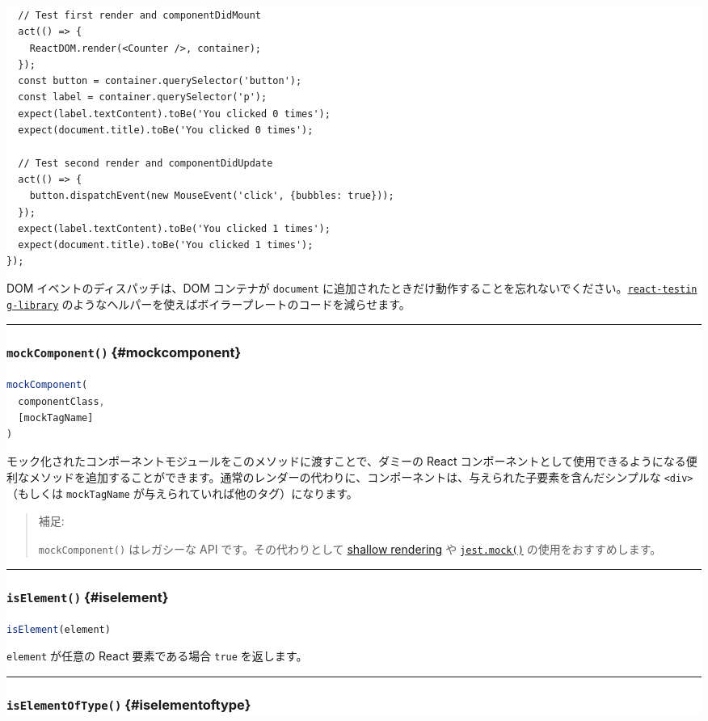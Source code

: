 ```js{3,20-22,29-31}
  // Test first render and componentDidMount
  act(() => {
    ReactDOM.render(<Counter />, container);
  });
  const button = container.querySelector('button');
  const label = container.querySelector('p');
  expect(label.textContent).toBe('You clicked 0 times');
  expect(document.title).toBe('You clicked 0 times');

  // Test second render and componentDidUpdate
  act(() => {
    button.dispatchEvent(new MouseEvent('click', {bubbles: true}));
  });
  expect(label.textContent).toBe('You clicked 1 times');
  expect(document.title).toBe('You clicked 1 times');
});
```

DOM イベントのディスパッチは、DOM コンテナが `document` に追加されたときだけ動作することを忘れないでください。[`react-testing-library`](https://github.com/kentcdodds/react-testing-library) のようなヘルパーを使えばボイラープレートのコードを減らせます。

* * *

### `mockComponent()` {#mockcomponent}

```javascript
mockComponent(
  componentClass,
  [mockTagName]
)
```

モック化されたコンポーネントモジュールをこのメソッドに渡すことで、ダミーの React コンポーネントとして使用できるようになる便利なメソッドを追加することができます。通常のレンダーの代わりに、コンポーネントは、与えられた子要素を含んだシンプルな `<div>`（もしくは `mockTagName` が与えられていれば他のタグ）になります。

> 補足:
>
> `mockComponent()` はレガシーな API です。その代わりとして [shallow rendering](/docs/test-utils.html#shallow-rendering) や [`jest.mock()`](https://facebook.github.io/jest/docs/en/tutorial-react-native.html#mock-native-modules-using-jestmock) の使用をおすすめします。

* * *

### `isElement()` {#iselement}

```javascript
isElement(element)
```

`element` が任意の React 要素である場合 `true` を返します。

* * *

### `isElementOfType()` {#iselementoftype}
